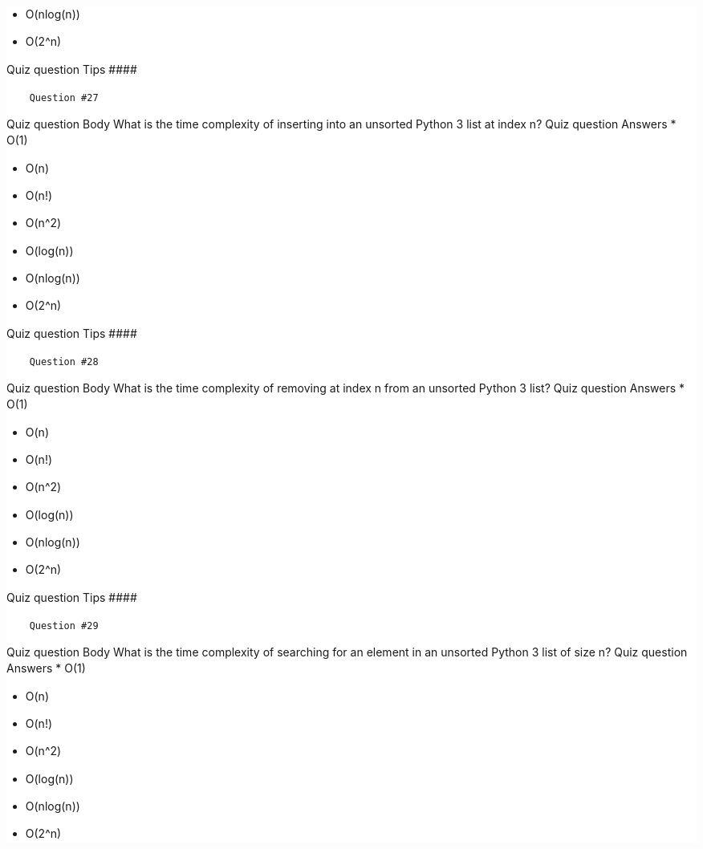 * O(nlog(n))

* O(2^n)

 Quiz question Tips #### 
        
        Question #27
    
 Quiz question Body What is the time complexity of inserting into an unsorted Python 3 list at index n?
 Quiz question Answers * O(1)

* O(n)

* O(n!)

* O(n^2)

* O(log(n))

* O(nlog(n))

* O(2^n)

 Quiz question Tips #### 
        
        Question #28
    
 Quiz question Body What is the time complexity of removing at index n from an unsorted Python 3 list?
 Quiz question Answers * O(1)

* O(n)

* O(n!)

* O(n^2)

* O(log(n))

* O(nlog(n))

* O(2^n)

 Quiz question Tips #### 
        
        Question #29
    
 Quiz question Body What is the time complexity of searching for an element in an unsorted Python 3 list of size n?
 Quiz question Answers * O(1)

* O(n)

* O(n!)

* O(n^2)

* O(log(n))

* O(nlog(n))

* O(2^n)
